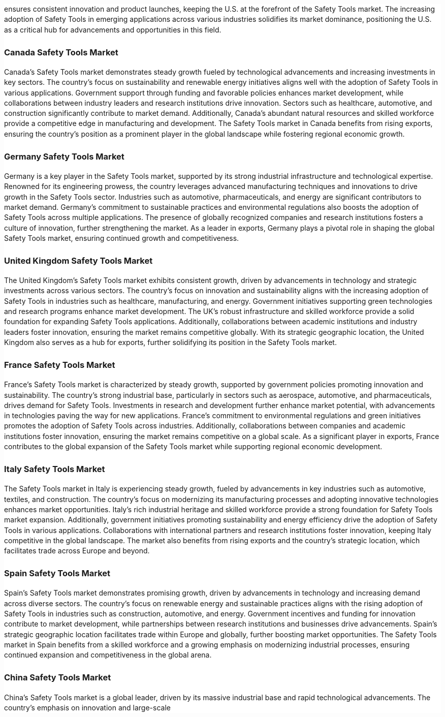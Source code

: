ensures consistent innovation and product launches, keeping the U.S. at the forefront of the Safety Tools market. The increasing adoption of Safety Tools in emerging applications across various industries solidifies its market dominance, positioning the U.S. as a critical hub for advancements and opportunities in this field.</p><h3>Canada Safety Tools Market</h3><p>Canada&rsquo;s Safety Tools market demonstrates steady growth fueled by technological advancements and increasing investments in key sectors. The country&rsquo;s focus on sustainability and renewable energy initiatives aligns well with the adoption of Safety Tools in various applications. Government support through funding and favorable policies enhances market development, while collaborations between industry leaders and research institutions drive innovation. Sectors such as healthcare, automotive, and construction significantly contribute to market demand. Additionally, Canada&rsquo;s abundant natural resources and skilled workforce provide a competitive edge in manufacturing and development. The Safety Tools market in Canada benefits from rising exports, ensuring the country&rsquo;s position as a prominent player in the global landscape while fostering regional economic growth.</p><h3>Germany Safety Tools Market</h3><p>Germany is a key player in the Safety Tools market, supported by its strong industrial infrastructure and technological expertise. Renowned for its engineering prowess, the country leverages advanced manufacturing techniques and innovations to drive growth in the Safety Tools sector. Industries such as automotive, pharmaceuticals, and energy are significant contributors to market demand. Germany&rsquo;s commitment to sustainable practices and environmental regulations also boosts the adoption of Safety Tools across multiple applications. The presence of globally recognized companies and research institutions fosters a culture of innovation, further strengthening the market. As a leader in exports, Germany plays a pivotal role in shaping the global Safety Tools market, ensuring continued growth and competitiveness.</p><h3>United Kingdom Safety Tools Market</h3><p>The United Kingdom&rsquo;s Safety Tools market exhibits consistent growth, driven by advancements in technology and strategic investments across various sectors. The country&rsquo;s focus on innovation and sustainability aligns with the increasing adoption of Safety Tools in industries such as healthcare, manufacturing, and energy. Government initiatives supporting green technologies and research programs enhance market development. The UK&rsquo;s robust infrastructure and skilled workforce provide a solid foundation for expanding Safety Tools applications. Additionally, collaborations between academic institutions and industry leaders foster innovation, ensuring the market remains competitive globally. With its strategic geographic location, the United Kingdom also serves as a hub for exports, further solidifying its position in the Safety Tools market.</p><h3>France Safety Tools Market</h3><p>France&rsquo;s Safety Tools market is characterized by steady growth, supported by government policies promoting innovation and sustainability. The country&rsquo;s strong industrial base, particularly in sectors such as aerospace, automotive, and pharmaceuticals, drives demand for Safety Tools. Investments in research and development further enhance market potential, with advancements in technologies paving the way for new applications. France&rsquo;s commitment to environmental regulations and green initiatives promotes the adoption of Safety Tools across industries. Additionally, collaborations between companies and academic institutions foster innovation, ensuring the market remains competitive on a global scale. As a significant player in exports, France contributes to the global expansion of the Safety Tools market while supporting regional economic development.</p><h3>Italy Safety Tools Market</h3><p>The Safety Tools market in Italy is experiencing steady growth, fueled by advancements in key industries such as automotive, textiles, and construction. The country&rsquo;s focus on modernizing its manufacturing processes and adopting innovative technologies enhances market opportunities. Italy&rsquo;s rich industrial heritage and skilled workforce provide a strong foundation for Safety Tools market expansion. Additionally, government initiatives promoting sustainability and energy efficiency drive the adoption of Safety Tools in various applications. Collaborations with international partners and research institutions foster innovation, keeping Italy competitive in the global landscape. The market also benefits from rising exports and the country&rsquo;s strategic location, which facilitates trade across Europe and beyond.</p><h3>Spain Safety Tools Market</h3><p>Spain&rsquo;s Safety Tools market demonstrates promising growth, driven by advancements in technology and increasing demand across diverse sectors. The country&rsquo;s focus on renewable energy and sustainable practices aligns with the rising adoption of Safety Tools in industries such as construction, automotive, and energy. Government incentives and funding for innovation contribute to market development, while partnerships between research institutions and businesses drive advancements. Spain&rsquo;s strategic geographic location facilitates trade within Europe and globally, further boosting market opportunities. The Safety Tools market in Spain benefits from a skilled workforce and a growing emphasis on modernizing industrial processes, ensuring continued expansion and competitiveness in the global arena.</p><h3>China Safety Tools Market</h3><p>China&rsquo;s Safety Tools market is a global leader, driven by its massive industrial base and rapid technological advancements. The country&rsquo;s emphasis on innovation and large-scale